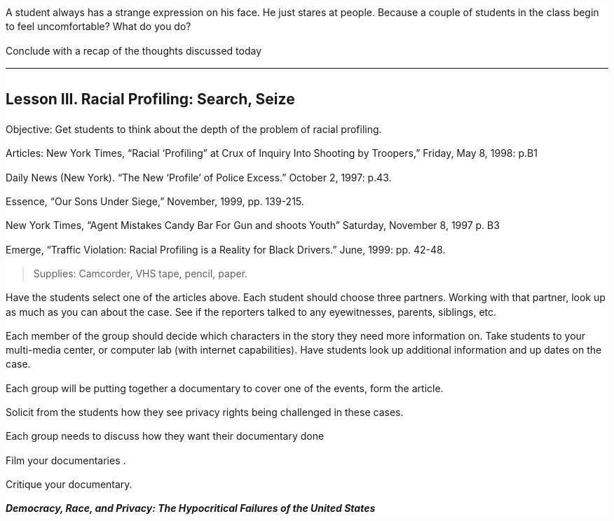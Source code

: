   A student always has a strange expression on his face.  He just stares at people.  Because a couple of students in the class begin to feel uncomfortable?  What do you do?
 </p>
 <p>
  Conclude with a recap of the thoughts discussed today
 </p>
<hr/>
 <h2>
  Lesson III.   Racial Profiling: Search, Seize
 </h2>
 Objective:  Get students to think about the depth of the problem of  racial profiling.
 <p>
  Articles:  New York Times, “Racial ‘Profiling” at Crux of Inquiry Into Shooting by  Troopers,” Friday, May 8, 1998: p.B1
 </p>
 <p>
  Daily News (New York).  “The New ‘Profile’ of Police Excess.” October 2,  1997: p.43.
 </p>
 <p>
  Essence, “Our Sons Under Siege,”   November, 1999, pp. 139-215.
 </p>
 <p>
  New York Times, “Agent Mistakes Candy Bar For Gun and shoots Youth”  Saturday, November 8, 1997 p. B3
 </p>
 <p>
  Emerge,  “Traffic Violation: Racial Profiling is a Reality for Black Drivers.”  June, 1999: pp. 42-48.
 </p>
<blockquote>
  <dl>
   <dt>
    Supplies: Camcorder, VHS tape, pencil, paper.
   </dt>
  </dl>
 </blockquote>
 Have the students select one of the articles above.  Each student should choose three partners.  Working with that partner, look up as much as you can about the case.  See if the reporters talked to any eyewitnesses, parents, siblings, etc.
 <p>
  Each member of the group should decide which characters in the story they need more information on. Take students to your multi-media center, or computer lab (with internet capabilities).  Have students look up additional information and up dates on the case.
 </p>
 <p>
  Each group will be putting together a documentary to cover one of the events, form the article.
 </p>
 <p>
  Solicit from the students how they see privacy rights being challenged in these cases.
 </p>
 <p>
  Each group needs to discuss how they want their documentary  done
 </p>
 <p>
  Film your  documentaries .
 </p>
 <p>
  Critique  your documentary.
 </p>
 <p>
  <b>
   <i>
    Democracy, Race, and Privacy: The Hypocritical Failures of the United States
   </i>